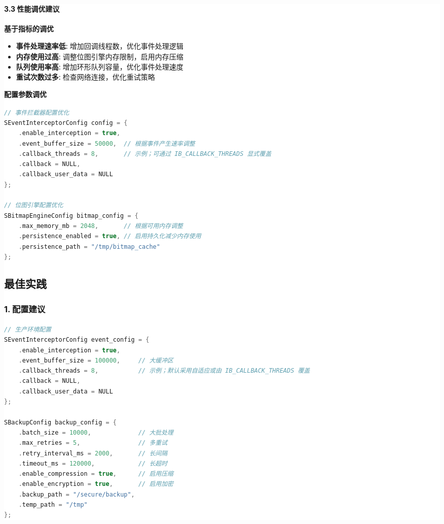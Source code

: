 #### 3.3 性能调优建议

**基于指标的调优**
- **事件处理速率低**: 增加回调线程数，优化事件处理逻辑
- **内存使用过高**: 调整位图引擎内存限制，启用内存压缩
- **队列使用率高**: 增加环形队列容量，优化事件处理速度
- **重试次数过多**: 检查网络连接，优化重试策略

**配置参数调优**
```c
// 事件拦截器配置优化
SEventInterceptorConfig config = {
    .enable_interception = true,
    .event_buffer_size = 50000,  // 根据事件产生速率调整
    .callback_threads = 8,       // 示例；可通过 IB_CALLBACK_THREADS 显式覆盖
    .callback = NULL,
    .callback_user_data = NULL
};

// 位图引擎配置优化
SBitmapEngineConfig bitmap_config = {
    .max_memory_mb = 2048,       // 根据可用内存调整
    .persistence_enabled = true, // 启用持久化减少内存使用
    .persistence_path = "/tmp/bitmap_cache"
};
```

## 最佳实践

### 1. 配置建议

```c
// 生产环境配置
SEventInterceptorConfig event_config = {
    .enable_interception = true,
    .event_buffer_size = 100000,     // 大缓冲区
    .callback_threads = 8,           // 示例；默认采用自适应或由 IB_CALLBACK_THREADS 覆盖
    .callback = NULL,
    .callback_user_data = NULL
};

SBackupConfig backup_config = {
    .batch_size = 10000,             // 大批处理
    .max_retries = 5,                // 多重试
    .retry_interval_ms = 2000,       // 长间隔
    .timeout_ms = 120000,            // 长超时
    .enable_compression = true,      // 启用压缩
    .enable_encryption = true,       // 启用加密
    .backup_path = "/secure/backup",
    .temp_path = "/tmp"
};
```
